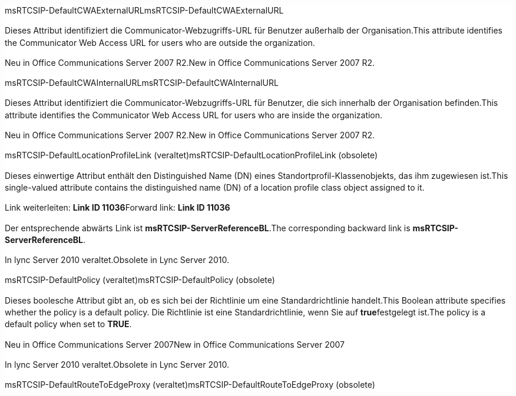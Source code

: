 <td><p><span data-ttu-id="e2c9a-260">msRTCSIP-DefaultCWAExternalURL</span><span class="sxs-lookup"><span data-stu-id="e2c9a-260">msRTCSIP-DefaultCWAExternalURL</span></span></p></td>
<td><p><span data-ttu-id="e2c9a-261">Dieses Attribut identifiziert die Communicator-Webzugriffs-URL für Benutzer außerhalb der Organisation.</span><span class="sxs-lookup"><span data-stu-id="e2c9a-261">This attribute identifies the Communicator Web Access URL for users who are outside the organization.</span></span></p></td>
<td><p><span data-ttu-id="e2c9a-262">Neu in Office Communications Server 2007 R2.</span><span class="sxs-lookup"><span data-stu-id="e2c9a-262">New in Office Communications Server 2007 R2.</span></span></p></td>
</tr>
<tr class="even">
<td><p><span data-ttu-id="e2c9a-263">msRTCSIP-DefaultCWAInternalURL</span><span class="sxs-lookup"><span data-stu-id="e2c9a-263">msRTCSIP-DefaultCWAInternalURL</span></span></p></td>
<td><p><span data-ttu-id="e2c9a-264">Dieses Attribut identifiziert die Communicator-Webzugriffs-URL für Benutzer, die sich innerhalb der Organisation befinden.</span><span class="sxs-lookup"><span data-stu-id="e2c9a-264">This attribute identifies the Communicator Web Access URL for users who are inside the organization.</span></span></p></td>
<td><p><span data-ttu-id="e2c9a-265">Neu in Office Communications Server 2007 R2.</span><span class="sxs-lookup"><span data-stu-id="e2c9a-265">New in Office Communications Server 2007 R2.</span></span></p></td>
</tr>
<tr class="odd">
<td><p><span data-ttu-id="e2c9a-266">msRTCSIP-DefaultLocationProfileLink (veraltet)</span><span class="sxs-lookup"><span data-stu-id="e2c9a-266">msRTCSIP-DefaultLocationProfileLink (obsolete)</span></span></p></td>
<td><p><span data-ttu-id="e2c9a-267">Dieses einwertige Attribut enthält den Distinguished Name (DN) eines Standortprofil-Klassenobjekts, das ihm zugewiesen ist.</span><span class="sxs-lookup"><span data-stu-id="e2c9a-267">This single-valued attribute contains the distinguished name (DN) of a location profile class object assigned to it.</span></span></p>
<p><span data-ttu-id="e2c9a-268">Link weiterleiten: <strong>Link ID 11036</strong></span><span class="sxs-lookup"><span data-stu-id="e2c9a-268">Forward link: <strong>Link ID 11036</strong></span></span></p>
<p><span data-ttu-id="e2c9a-269">Der entsprechende abwärts Link ist <strong>msRTCSIP-ServerReferenceBL</strong>.</span><span class="sxs-lookup"><span data-stu-id="e2c9a-269">The corresponding backward link is <strong>msRTCSIP-ServerReferenceBL</strong>.</span></span></p></td>
<td><p><span data-ttu-id="e2c9a-270">In lync Server 2010 veraltet.</span><span class="sxs-lookup"><span data-stu-id="e2c9a-270">Obsolete in Lync Server 2010.</span></span></p></td>
</tr>
<tr class="even">
<td><p><span data-ttu-id="e2c9a-271">msRTCSIP-DefaultPolicy (veraltet)</span><span class="sxs-lookup"><span data-stu-id="e2c9a-271">msRTCSIP-DefaultPolicy (obsolete)</span></span></p></td>
<td><p><span data-ttu-id="e2c9a-272">Dieses boolesche Attribut gibt an, ob es sich bei der Richtlinie um eine Standardrichtlinie handelt.</span><span class="sxs-lookup"><span data-stu-id="e2c9a-272">This Boolean attribute specifies whether the policy is a default policy.</span></span> <span data-ttu-id="e2c9a-273">Die Richtlinie ist eine Standardrichtlinie, wenn Sie auf <strong>true</strong>festgelegt ist.</span><span class="sxs-lookup"><span data-stu-id="e2c9a-273">The policy is a default policy when set to <strong>TRUE</strong>.</span></span></p></td>
<td><p><span data-ttu-id="e2c9a-274">Neu in Office Communications Server 2007</span><span class="sxs-lookup"><span data-stu-id="e2c9a-274">New in Office Communications Server 2007</span></span></p>
<p><span data-ttu-id="e2c9a-275">In lync Server 2010 veraltet.</span><span class="sxs-lookup"><span data-stu-id="e2c9a-275">Obsolete in Lync Server 2010.</span></span></p></td>
</tr>
<tr class="odd">
<td><p><span data-ttu-id="e2c9a-276">msRTCSIP-DefaultRouteToEdgeProxy (veraltet)</span><span class="sxs-lookup"><span data-stu-id="e2c9a-276">msRTCSIP-DefaultRouteToEdgeProxy (obsolete)</span></span></p></td>